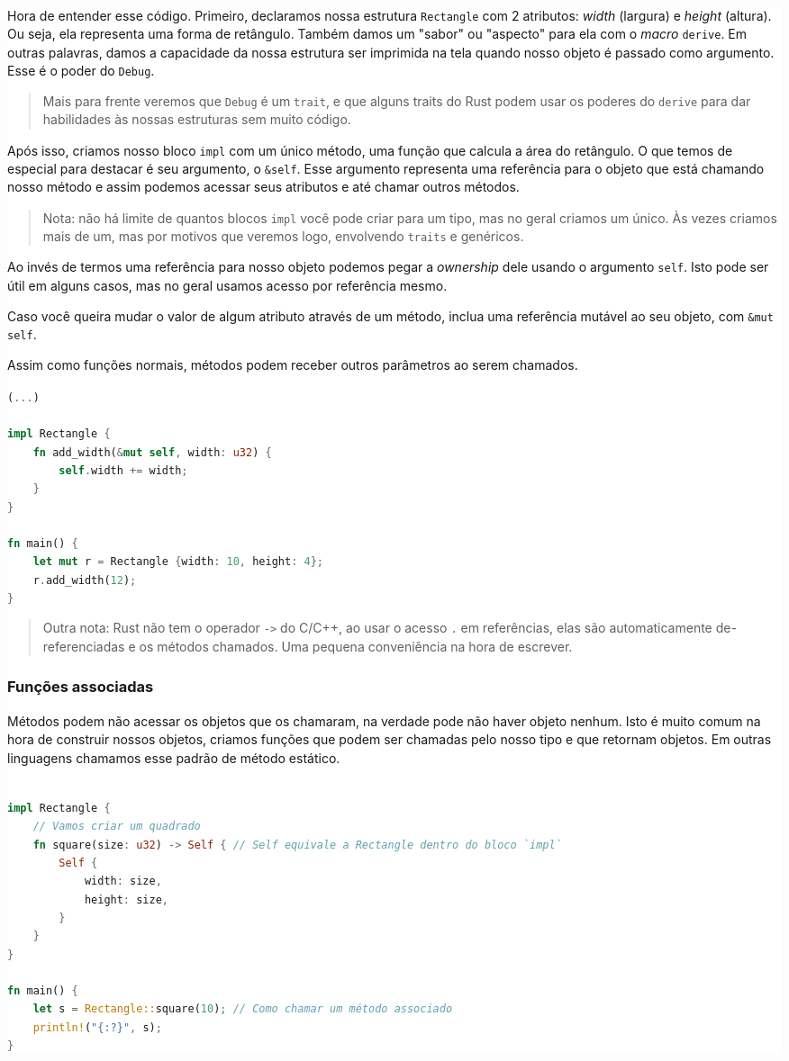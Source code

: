 Hora de entender esse código. Primeiro, declaramos nossa estrutura `Rectangle` com 2 atributos: _width_ (largura) e _height_ (altura).  Ou seja, ela representa uma forma de retângulo. Também damos um "sabor" ou "aspecto" para ela com o _macro_ `derive`. Em outras palavras, damos a capacidade da nossa estrutura ser imprimida na tela quando nosso objeto é passado como argumento. Esse é o poder do  `Debug`.

> Mais para frente veremos que `Debug` é um `trait`, e que alguns traits do Rust podem usar os poderes do `derive` para dar habilidades às nossas estruturas sem muito código.

Após isso, criamos nosso bloco `impl` com um único método, uma função que calcula a área do retângulo. O que temos de especial para destacar é seu argumento, o `&self`. Esse argumento representa uma referência para o objeto que está chamando nosso método e assim podemos acessar seus atributos e até chamar outros métodos.


> Nota: não há limite de quantos blocos `impl` você pode criar para um tipo, mas no geral criamos um único. Às vezes criamos mais de um, mas por motivos que veremos logo, envolvendo `traits` e genéricos.

Ao invés de termos uma referência para nosso objeto podemos pegar a _ownership_ dele usando o argumento `self`. Isto pode ser útil em alguns casos, mas no geral usamos acesso por referência mesmo.

Caso você queira mudar o valor de algum atributo através de um método, inclua uma referência mutável ao seu objeto, com `&mut self`.

Assim como funções normais, métodos podem receber outros parâmetros ao serem chamados.

``` rust
(...)

impl Rectangle {
    fn add_width(&mut self, width: u32) {
        self.width += width;
    }
}

fn main() {
    let mut r = Rectangle {width: 10, height: 4};
    r.add_width(12);
}

```

> Outra nota: Rust não tem o operador `->` do C/C++, ao usar o acesso `.` em referências, elas são automaticamente de-referenciadas e os métodos chamados. Uma pequena conveniência na hora de escrever.

### Funções associadas

Métodos podem não acessar os objetos que os chamaram, na verdade pode não haver objeto nenhum. Isto é muito comum na hora de construir nossos objetos, criamos funções que podem ser chamadas pelo nosso tipo e que retornam objetos. Em outras linguagens chamamos esse padrão de método estático.

``` rust

impl Rectangle {
    // Vamos criar um quadrado
    fn square(size: u32) -> Self { // Self equivale a Rectangle dentro do bloco `impl`
        Self {
            width: size,
            height: size,
        }
    }
}

fn main() {
    let s = Rectangle::square(10); // Como chamar um método associado
    println!("{:?}", s);
}
```